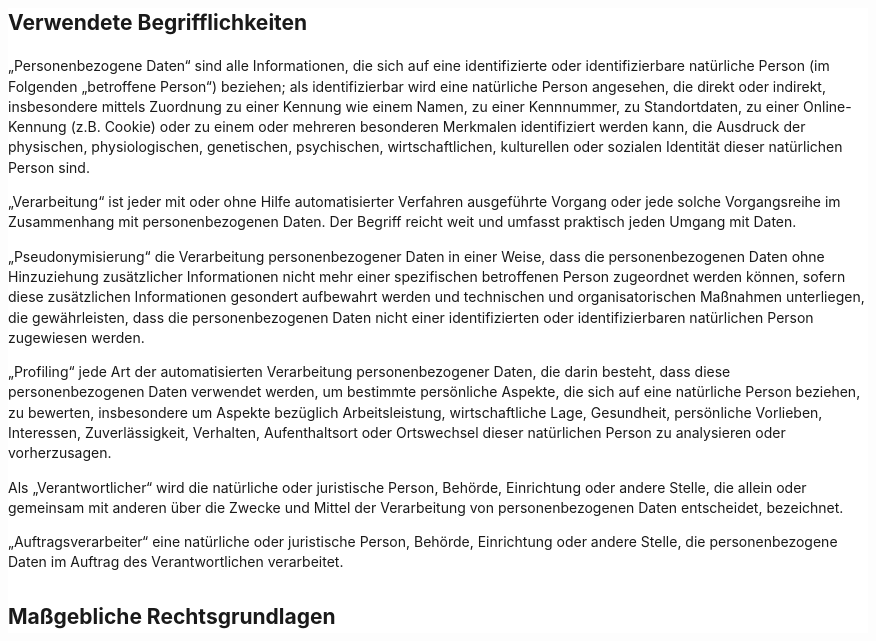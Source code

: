 ## Verwendete Begrifflichkeiten

„Personenbezogene Daten“ sind alle Informationen, die sich auf eine identifizierte oder identifizierbare natürliche
Person (im Folgenden „betroffene Person“) beziehen; als identifizierbar wird eine natürliche Person angesehen, die
direkt oder indirekt, insbesondere mittels Zuordnung zu einer Kennung wie einem Namen, zu einer Kennnummer, zu
Standortdaten, zu einer Online-Kennung (z.B. Cookie) oder zu einem oder mehreren besonderen Merkmalen identifiziert
werden kann, die Ausdruck der physischen, physiologischen, genetischen, psychischen, wirtschaftlichen, kulturellen oder
sozialen Identität dieser natürlichen Person sind.

„Verarbeitung“ ist jeder mit oder ohne Hilfe automatisierter Verfahren ausgeführte Vorgang oder jede solche
Vorgangsreihe im Zusammenhang mit personenbezogenen Daten. Der Begriff reicht weit und umfasst praktisch jeden Umgang
mit Daten.

„Pseudonymisierung“ die Verarbeitung personenbezogener Daten in einer Weise, dass die personenbezogenen Daten ohne
Hinzuziehung zusätzlicher Informationen nicht mehr einer spezifischen betroffenen Person zugeordnet werden können,
sofern diese zusätzlichen Informationen gesondert aufbewahrt werden und technischen und organisatorischen Maßnahmen
unterliegen, die gewährleisten, dass die personenbezogenen Daten nicht einer identifizierten oder identifizierbaren
natürlichen Person zugewiesen werden.

„Profiling“ jede Art der automatisierten Verarbeitung personenbezogener Daten, die darin besteht, dass diese
personenbezogenen Daten verwendet werden, um bestimmte persönliche Aspekte, die sich auf eine natürliche Person
beziehen, zu bewerten, insbesondere um Aspekte bezüglich Arbeitsleistung, wirtschaftliche Lage, Gesundheit, persönliche
Vorlieben, Interessen, Zuverlässigkeit, Verhalten, Aufenthaltsort oder Ortswechsel dieser natürlichen Person zu
analysieren oder vorherzusagen.

Als „Verantwortlicher“ wird die natürliche oder juristische Person, Behörde, Einrichtung oder andere Stelle, die allein
oder gemeinsam mit anderen über die Zwecke und Mittel der Verarbeitung von personenbezogenen Daten entscheidet,
bezeichnet.

„Auftragsverarbeiter“ eine natürliche oder juristische Person, Behörde, Einrichtung oder andere Stelle, die
personenbezogene Daten im Auftrag des Verantwortlichen verarbeitet.

## Maßgebliche Rechtsgrundlagen
